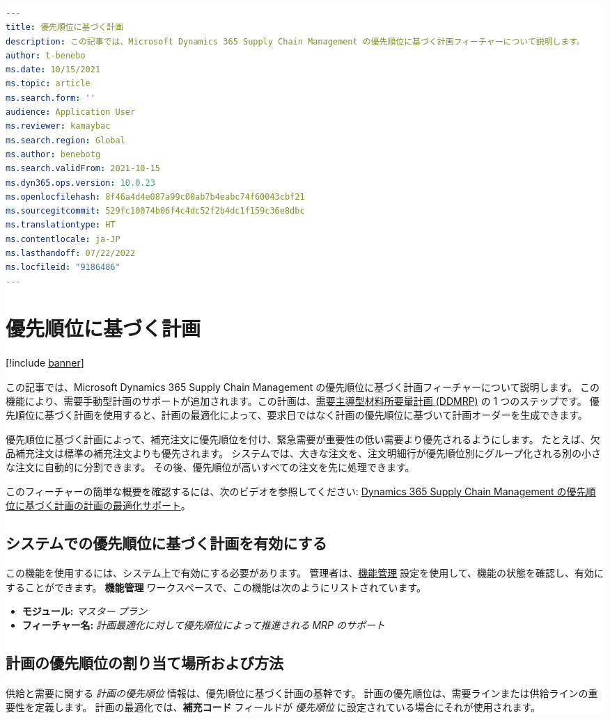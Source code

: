 ```yaml
---
title: 優先順位に基づく計画
description: この記事では、Microsoft Dynamics 365 Supply Chain Management の優先順位に基づく計画フィーチャーについて説明します。
author: t-benebo
ms.date: 10/15/2021
ms.topic: article
ms.search.form: ''
audience: Application User
ms.reviewer: kamaybac
ms.search.region: Global
ms.author: benebotg
ms.search.validFrom: 2021-10-15
ms.dyn365.ops.version: 10.0.23
ms.openlocfilehash: 8f46a4d4e087a99c00ab7b4eabc74f60043cbf21
ms.sourcegitcommit: 529fc10074b06f4c4dc52f2b4dc1f159c36e8dbc
ms.translationtype: HT
ms.contentlocale: ja-JP
ms.lasthandoff: 07/22/2022
ms.locfileid: "9186486"
---
```

# <a name="priority-based-planning"></a>優先順位に基づく計画

[!include [banner](../../includes/banner.md)]

この記事では、Microsoft Dynamics 365 Supply Chain Management の優先順位に基づく計画フィーチャーについて説明します。 この機能により、需要手動型計画のサポートが追加されます。この計画は、[需要主導型材料所要量計画 (DDMRP)](ddmrp-overview.md) の 1 つのステップです。 優先順位に基づく計画を使用すると、計画の最適化によって、要求日ではなく計画の優先順位に基づいて計画オーダーを生成できます。

優先順位に基づく計画によって、補充注文に優先順位を付け、緊急需要が重要性の低い需要より優先されるようにします。 たとえば、欠品補充注文は標準の補充注文よりも優先されます。 システムでは、大きな注文を、注文明細行が優先順位別にグループ化される別の小さな注文に自動的に分割できます。 その後、優先順位が高いすべての注文を先に処理できます。

このフィーチャーの簡単な概要を確認するには、次のビデオを参照してください: [Dynamics 365 Supply Chain Management の優先順位に基づく計画の計画の最適化サポート](https://youtu.be/GmMHzFETTQc)。

## <a name="turn-on-priority-based-planning-in-your-system"></a>システムでの優先順位に基づく計画を有効にする

この機能を使用するには、システム上で有効にする必要があります。 管理者は、[機能管理](../../../fin-ops-core/fin-ops/get-started/feature-management/feature-management-overview.md) 設定を使用して、機能の状態を確認し、有効にすることができます。 **機能管理** ワークスペースで、この機能は次のようにリストされています。

- **モジュール:** *マスター プラン*
- **フィーチャー名:** *計画最適化に対して優先順位によって推進される MRP のサポート*

## <a name="where-and-how-planning-priorities-are-assigned"></a>計画の優先順位の割り当て場所および方法

供給と需要に関する *計画の優先順位* 情報は、優先順位に基づく計画の基幹です。 計画の優先順位は、需要ラインまたは供給ラインの重要性を定義します。 計画の最適化では、**補充コード** フィールドが *優先順位* に設定されている場合にそれが使用されます。
